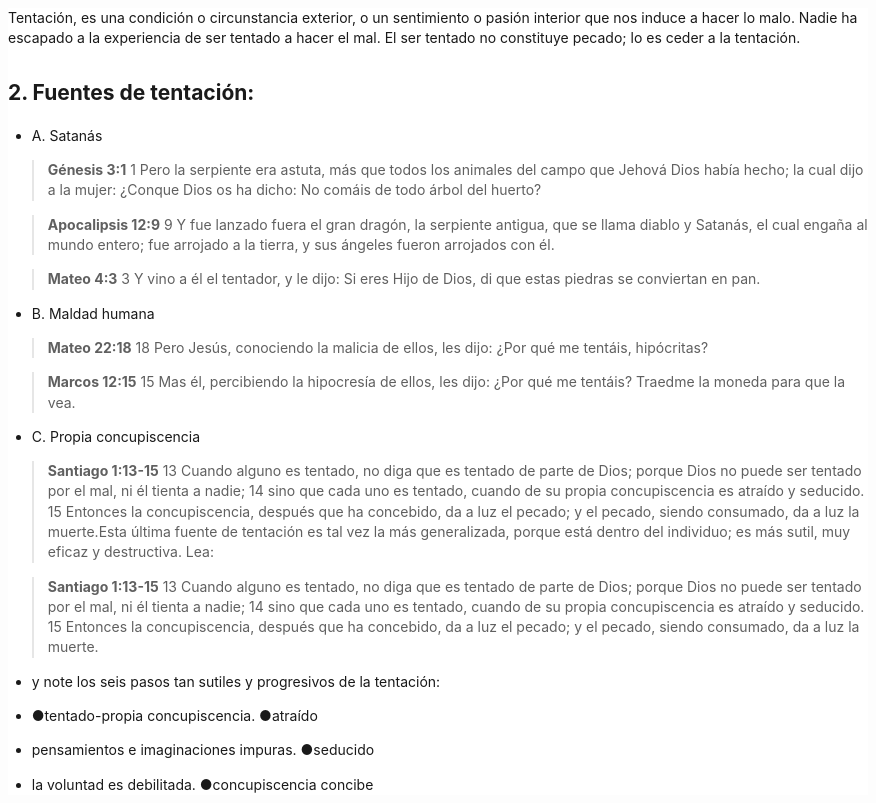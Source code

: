 Tentación, es una condición o circunstancia exterior, o un sentimiento o pasión interior que nos induce a hacer lo malo. Nadie ha escapado a la experiencia de ser tentado a hacer el mal. El ser tentado no constituye pecado; lo es ceder a la tentación.

## 2. Fuentes de tentación:

- A. Satanás

> **Génesis 3:1**
> 1 Pero la serpiente era astuta, más que todos los animales del campo que Jehová Dios había hecho; la cual dijo a la mujer: ¿Conque Dios os ha dicho: No comáis de todo árbol del huerto?

> **Apocalipsis 12:9**
> 9 Y fue lanzado fuera el gran dragón, la serpiente antigua, que se llama diablo y Satanás, el cual engaña al mundo entero; fue arrojado a la tierra, y sus ángeles fueron arrojados con él.

> **Mateo 4:3**
> 3 Y vino a él el tentador, y le dijo: Si eres Hijo de Dios, di que estas piedras se conviertan en pan.

- B. Maldad humana

> **Mateo 22:18**
> 18 Pero Jesús, conociendo la malicia de ellos, les dijo: ¿Por qué me tentáis, hipócritas?

> **Marcos 12:15**
> 15 Mas él, percibiendo la hipocresía de ellos, les dijo: ¿Por qué me tentáis? Traedme la moneda para que la vea.

- C. Propia concupiscencia

> **Santiago 1:13-15**
> 13 Cuando alguno es tentado, no diga que es tentado de parte de Dios; porque Dios no puede ser tentado por el mal, ni él tienta a nadie;
 14 sino que cada uno es tentado, cuando de su propia concupiscencia es atraído y seducido.
 15 Entonces la concupiscencia, después que ha concebido, da a luz el pecado; y el pecado, siendo consumado, da a luz la muerte.Esta última fuente de tentación es tal vez la más generalizada, porque está dentro del individuo; es más sutil, muy eficaz y destructiva. Lea:

> **Santiago 1:13-15**
> 13 Cuando alguno es tentado, no diga que es tentado de parte de Dios; porque Dios no puede ser tentado por el mal, ni él tienta a nadie;
 14 sino que cada uno es tentado, cuando de su propia concupiscencia es atraído y seducido.
 15 Entonces la concupiscencia, después que ha concebido, da a luz el pecado; y el pecado, siendo consumado, da a luz la muerte.

- y note los seis pasos tan sutiles y progresivos de la tentación:

- ●tentado-propia concupiscencia.
●atraído 

- pensamientos e imaginaciones impuras.
●seducido 

- la voluntad es debilitada.
●concupiscencia concibe 
